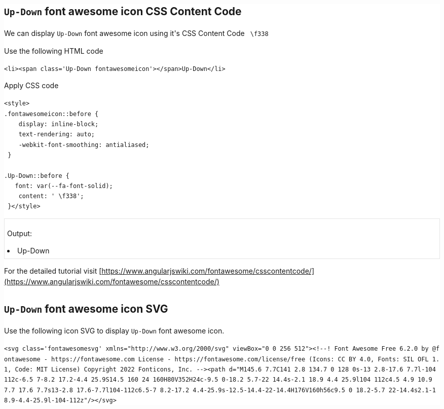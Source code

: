 <i class='fas fa-up-down'></i>

</div>


## `Up-Down` font awesome icon CSS Content Code 

We can display `Up-Down` font awesome icon using it's CSS Content Code ` \f338` 

Use the following HTML code 

```
<li><span class='Up-Down fontawesomeicon'></span>Up-Down</li>
```

Apply CSS code 

```
<style> 
.fontawesomeicon::before {
    display: inline-block;
    text-rendering: auto;
    -webkit-font-smoothing: antialiased;
 }

.Up-Down::before {
   font: var(--fa-font-solid);
    content: ' \f338';
 }</style>
```

<div style='border:1px solid rgba(0,0,0,.1);margin-bottom:10px;padding:5px;'>
<p>Output:</p>
<style> 
.fontawesomeicon::before {
    display: inline-block;
    text-rendering: auto;
    -webkit-font-smoothing: antialiased;
 }

.Up-Down::before {
   font: var(--fa-font-solid);
    content: ' \f338';
 }</style>

<li><span class='Up-Down fontawesomeicon'></span>Up-Down</li>
</div>

For the detailed tutorial visit
[https://www.angularjswiki.com/fontawesome/csscontentcode/](https://www.angularjswiki.com/fontawesome/csscontentcode/)

## `Up-Down` font awesome icon SVG 

Use the following icon SVG to display `Up-Down` font awesome icon.
```
<svg class='fontawesomesvg' xmlns="http://www.w3.org/2000/svg" viewBox="0 0 256 512"><!--! Font Awesome Free 6.2.0 by @fontawesome - https://fontawesome.com License - https://fontawesome.com/license/free (Icons: CC BY 4.0, Fonts: SIL OFL 1.1, Code: MIT License) Copyright 2022 Fonticons, Inc. --><path d="M145.6 7.7C141 2.8 134.7 0 128 0s-13 2.8-17.6 7.7l-104 112c-6.5 7-8.2 17.2-4.4 25.9S14.5 160 24 160H80V352H24c-9.5 0-18.2 5.7-22 14.4s-2.1 18.9 4.4 25.9l104 112c4.5 4.9 10.9 7.7 17.6 7.7s13-2.8 17.6-7.7l104-112c6.5-7 8.2-17.2 4.4-25.9s-12.5-14.4-22-14.4H176V160h56c9.5 0 18.2-5.7 22-14.4s2.1-18.9-4.4-25.9l-104-112z"/></svg>

```
